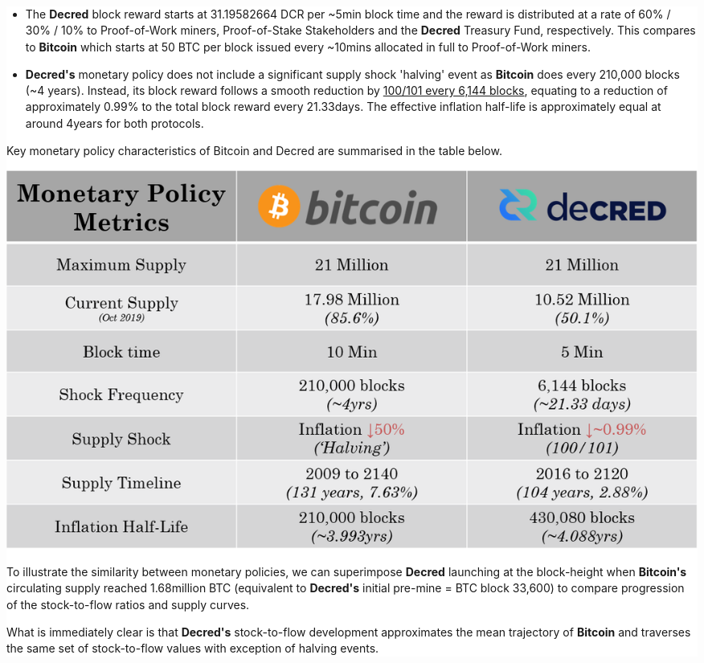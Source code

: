 - The **Decred** block reward starts at 31.19582664 DCR per ~5min block time and the reward is distributed at a rate of 60% / 30% / 10% to Proof-of-Work miners, Proof-of-Stake Stakeholders and the **Decred** Treasury Fund, respectively. This compares to **Bitcoin** which starts at 50 BTC per block issued every ~10mins allocated in full to Proof-of-Work miners.

- **Decred's** monetary policy does not include a significant supply shock 'halving' event as **Bitcoin** does every 210,000 blocks (~4 years). Instead, its block reward follows a smooth reduction by [100/101 every 6,144 blocks](https://docs.decred.org/advanced/inflation/), equating to a reduction of approximately 0.99% to the total block reward every 21.33days. The effective inflation half-life is approximately equal at around 4years for both protocols.

Key monetary policy characteristics of Bitcoin and Decred are summarised in the table below.

![Monetary Policy Comparison](images/02_monetary_policy.png)

To illustrate the similarity between monetary policies, we can superimpose **Decred** launching at the block-height when **Bitcoin's** circulating supply reached 1.68million BTC (equivalent to **Decred's** initial pre-mine = BTC block 33,600) to compare progression of the stock-to-flow ratios and supply curves.

What is immediately clear is that **Decred's** stock-to-flow development approximates the mean trajectory of **Bitcoin** and traverses the same set of stock-to-flow values with exception of halving events. 
